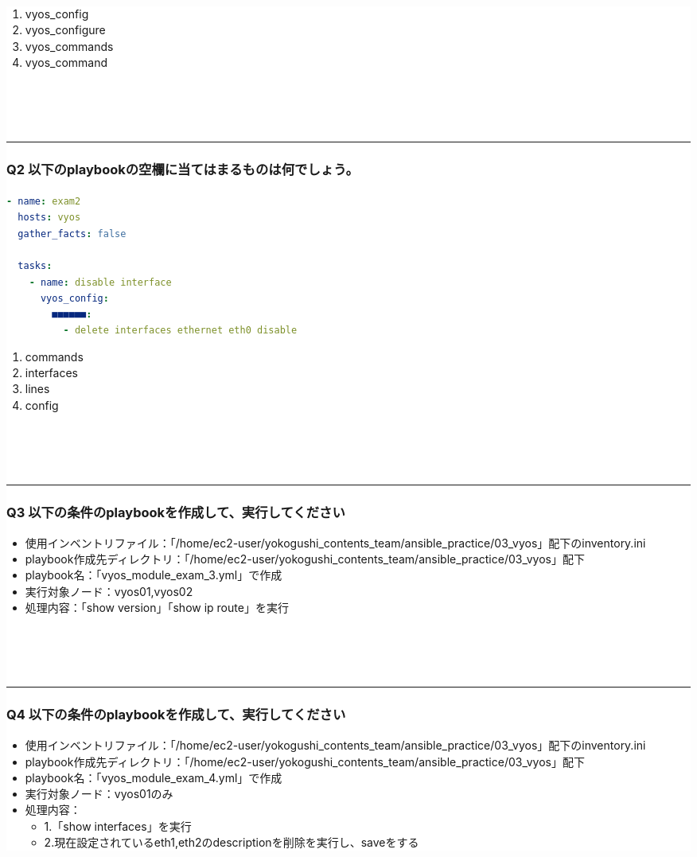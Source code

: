 1. vyos_config
2. vyos_configure
3. vyos_commands
4. vyos_command

<br>
<br>
<br>

---

### Q2 以下のplaybookの空欄に当てはまるものは何でしょう。

```yaml
- name: exam2
  hosts: vyos
  gather_facts: false

  tasks:
    - name: disable interface
      vyos_config:
        ■■■■■■: 
          - delete interfaces ethernet eth0 disable
```

1. commands
2. interfaces
3. lines
4. config

<br>
<br>
<br>

---

### Q3 以下の条件のplaybookを作成して、実行してください
- 使用インベントリファイル：「/home/ec2-user/yokogushi_contents_team/ansible_practice/03_vyos」配下のinventory.ini
- playbook作成先ディレクトリ：「/home/ec2-user/yokogushi_contents_team/ansible_practice/03_vyos」配下
- playbook名：「vyos_module_exam_3.yml」で作成
- 実行対象ノード：vyos01,vyos02
- 処理内容：「show version」「show ip route」を実行

<br>
<br>
<br>

---

### Q4 以下の条件のplaybookを作成して、実行してください
- 使用インベントリファイル：「/home/ec2-user/yokogushi_contents_team/ansible_practice/03_vyos」配下のinventory.ini
- playbook作成先ディレクトリ：「/home/ec2-user/yokogushi_contents_team/ansible_practice/03_vyos」配下
- playbook名：「vyos_module_exam_4.yml」で作成
- 実行対象ノード：vyos01のみ
- 処理内容：
  - 1.「show interfaces」を実行
  - 2.現在設定されているeth1,eth2のdescriptionを削除を実行し、saveをする
